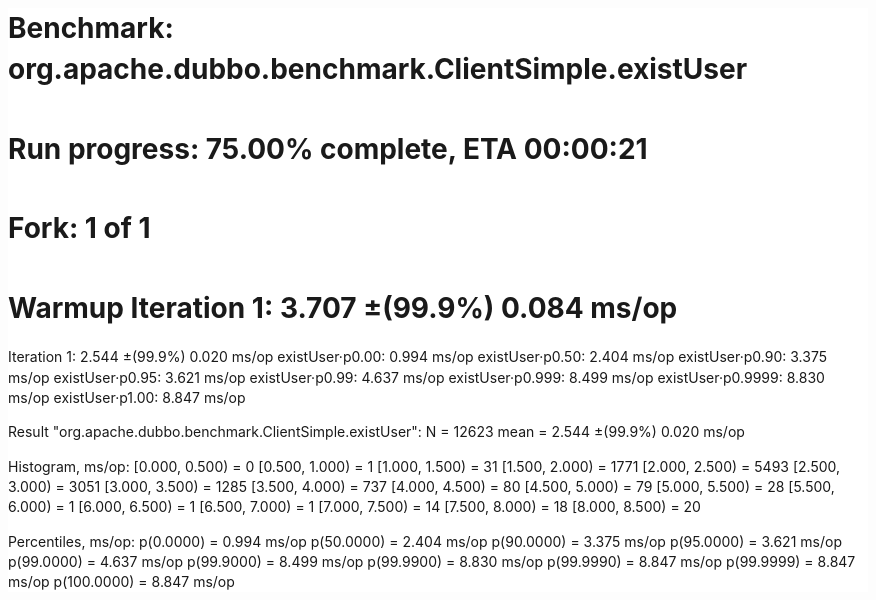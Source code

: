 # Benchmark: org.apache.dubbo.benchmark.ClientSimple.existUser

# Run progress: 75.00% complete, ETA 00:00:21
# Fork: 1 of 1
# Warmup Iteration   1: 3.707 ±(99.9%) 0.084 ms/op
Iteration   1: 2.544 ±(99.9%) 0.020 ms/op
                 existUser·p0.00:   0.994 ms/op
                 existUser·p0.50:   2.404 ms/op
                 existUser·p0.90:   3.375 ms/op
                 existUser·p0.95:   3.621 ms/op
                 existUser·p0.99:   4.637 ms/op
                 existUser·p0.999:  8.499 ms/op
                 existUser·p0.9999: 8.830 ms/op
                 existUser·p1.00:   8.847 ms/op



Result "org.apache.dubbo.benchmark.ClientSimple.existUser":
  N = 12623
  mean =      2.544 ±(99.9%) 0.020 ms/op

  Histogram, ms/op:
    [0.000, 0.500) = 0 
    [0.500, 1.000) = 1 
    [1.000, 1.500) = 31 
    [1.500, 2.000) = 1771 
    [2.000, 2.500) = 5493 
    [2.500, 3.000) = 3051 
    [3.000, 3.500) = 1285 
    [3.500, 4.000) = 737 
    [4.000, 4.500) = 80 
    [4.500, 5.000) = 79 
    [5.000, 5.500) = 28 
    [5.500, 6.000) = 1 
    [6.000, 6.500) = 1 
    [6.500, 7.000) = 1 
    [7.000, 7.500) = 14 
    [7.500, 8.000) = 18 
    [8.000, 8.500) = 20 

  Percentiles, ms/op:
      p(0.0000) =      0.994 ms/op
     p(50.0000) =      2.404 ms/op
     p(90.0000) =      3.375 ms/op
     p(95.0000) =      3.621 ms/op
     p(99.0000) =      4.637 ms/op
     p(99.9000) =      8.499 ms/op
     p(99.9900) =      8.830 ms/op
     p(99.9990) =      8.847 ms/op
     p(99.9999) =      8.847 ms/op
    p(100.0000) =      8.847 ms/op
